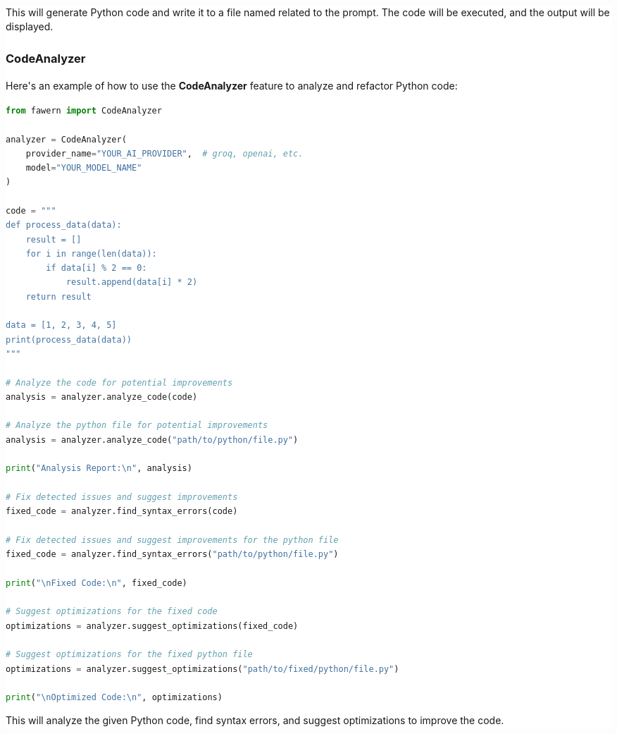 This will generate Python code and write it to a file named related to the prompt. The code will be executed, and the output will be displayed.

### CodeAnalyzer

Here's an example of how to use the **CodeAnalyzer** feature to analyze and refactor Python code:

```python
from fawern import CodeAnalyzer

analyzer = CodeAnalyzer(
    provider_name="YOUR_AI_PROVIDER",  # groq, openai, etc.
    model="YOUR_MODEL_NAME"
)

code = """
def process_data(data):
    result = []
    for i in range(len(data)):
        if data[i] % 2 == 0:
            result.append(data[i] * 2)
    return result

data = [1, 2, 3, 4, 5]
print(process_data(data))
"""

# Analyze the code for potential improvements
analysis = analyzer.analyze_code(code)

# Analyze the python file for potential improvements
analysis = analyzer.analyze_code("path/to/python/file.py")

print("Analysis Report:\n", analysis)

# Fix detected issues and suggest improvements
fixed_code = analyzer.find_syntax_errors(code)

# Fix detected issues and suggest improvements for the python file
fixed_code = analyzer.find_syntax_errors("path/to/python/file.py")

print("\nFixed Code:\n", fixed_code)

# Suggest optimizations for the fixed code
optimizations = analyzer.suggest_optimizations(fixed_code)

# Suggest optimizations for the fixed python file
optimizations = analyzer.suggest_optimizations("path/to/fixed/python/file.py")

print("\nOptimized Code:\n", optimizations)
```

This will analyze the given Python code, find syntax errors, and suggest optimizations to improve the code.
